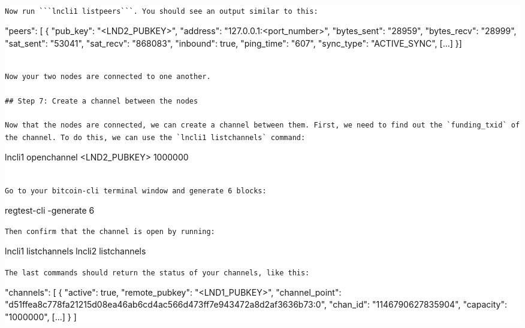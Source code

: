 ```
Now run ```lncli1 listpeers```. You should see an output similar to this:

```
"peers": [
        {
            "pub_key": "<LND2_PUBKEY>",
            "address": "127.0.0.1:<port_number>",
            "bytes_sent": "28959",
            "bytes_recv": "28999",
            "sat_sent": "53041",
            "sat_recv": "868083",
            "inbound": true,
            "ping_time": "607",
            "sync_type": "ACTIVE_SYNC",
            [...]
        }]

```

Now your two nodes are connected to one another.

## Step 7: Create a channel between the nodes

Now that the nodes are connected, we can create a channel between them. First, we need to find out the `funding_txid` of the channel. To do this, we can use the `lncli1 listchannels` command:

```
lncli1 openchannel <LND2_PUBKEY> 1000000
```

Go to your bitcoin-cli terminal window and generate 6 blocks:

```
regtest-cli -generate 6
```
Then confirm that the channel is open by running:

```
lncli1 listchannels
lncli2 listchannels
```
The last commands should return the status of your channels, like this:

```
"channels": [
        {
            "active": true,
            "remote_pubkey": "<LND1_PUBKEY>",
            "channel_point": "d51ffea8c778fa21215d08ea46ab6cd4ac566d473ff7e943472a8d2af3636b73:0",
            "chan_id": "1146790627835904",
            "capacity": "1000000",
            [...]
        } ]
